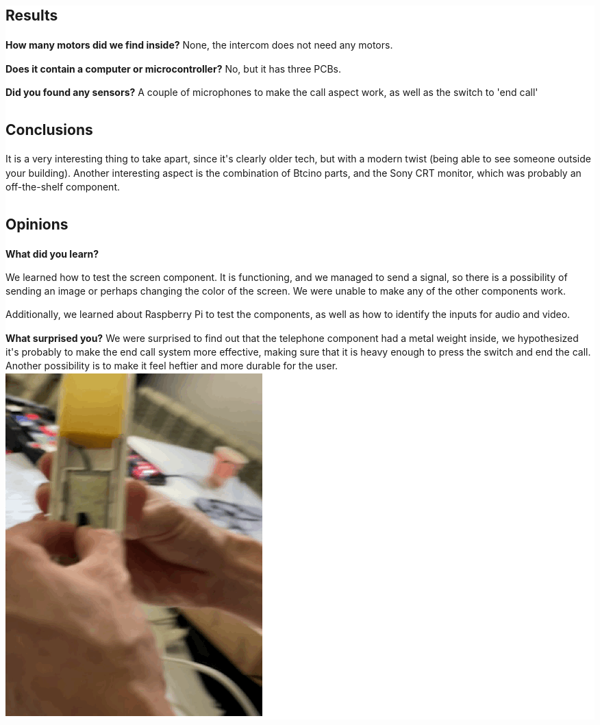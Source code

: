 
## Results

**How many motors did we find inside?**
None, the intercom does not need any motors.


**Does it contain a computer or microcontroller?**
No, but it has three PCBs.


**Did you found any sensors?**
A couple of microphones to make the call aspect work, as well as the switch to 'end call'



## Conclusions
It is a very interesting thing to take apart, since it's clearly older tech, but with a modern twist (being able to see someone outside your building). Another interesting aspect is the combination of Btcino parts, and the Sony CRT monitor, which was probably an off-the-shelf component.




## Opinions

**What did you learn?**

We learned how to test the screen component. It is functioning, and we managed to send a signal, so there is a possibility of sending an image or perhaps changing the color of the screen. We were unable to make any of the other components work.

Additionally, we learned about Raspberry Pi to test the components, as well as how to identify the inputs for audio and video.




**What surprised you?**
We were surprised to find out that the telephone component had a metal weight inside, we hypothesized it's probably to make the end call system more effective, making sure that it is  heavy enough to press the switch and end the call. Another possibility is to make it feel heftier and more durable for the user.
![test](https://github.com/everardocastro/mdef1/blob/main/docs/images/Forensic/IMG_9022.GIF?raw=true)